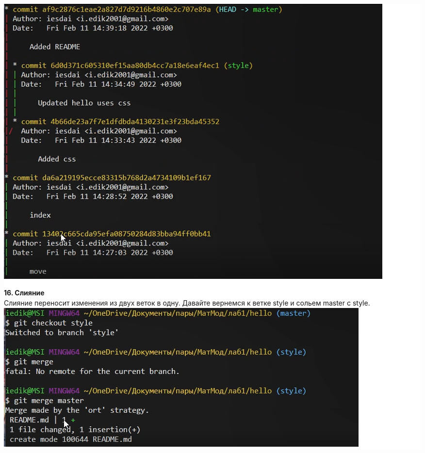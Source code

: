 ![лог-команду](images/image72.png)  

**16. Слияние**  
Слияние переносит изменения из двух веток в одну. Давайте вернемся к ветке
style и сольем master с style.  
![слияние](images/image73.png)  